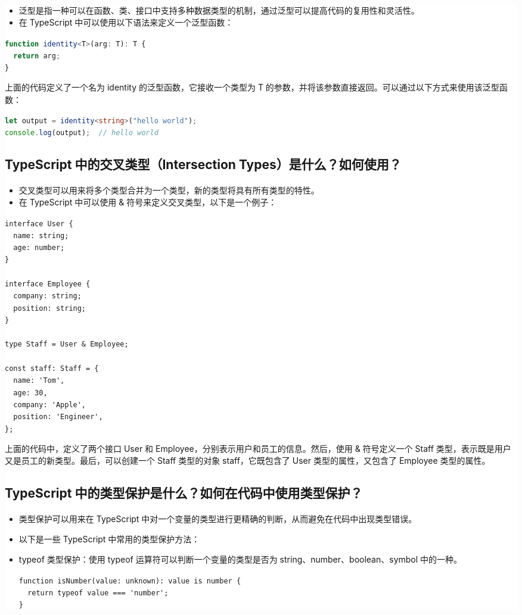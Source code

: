 - 泛型是指一种可以在函数、类、接口中支持多种数据类型的机制，通过泛型可以提高代码的复用性和灵活性。
- 在 TypeScript 中可以使用以下语法来定义一个泛型函数：

```ts
function identity<T>(arg: T): T {
  return arg;
}
```

上面的代码定义了一个名为 identity 的泛型函数，它接收一个类型为 T 的参数，并将该参数直接返回。可以通过以下方式来使用该泛型函数：

```ts
let output = identity<string>("hello world");
console.log(output);  // hello world
```

## TypeScript 中的交叉类型（Intersection Types）是什么？如何使用？

- 交叉类型可以用来将多个类型合并为一个类型，新的类型将具有所有类型的特性。
- 在 TypeScript 中可以使用 & 符号来定义交叉类型，以下是一个例子：

```
interface User {
  name: string;
  age: number;
}

interface Employee {
  company: string;
  position: string;
}

type Staff = User & Employee;

const staff: Staff = {
  name: 'Tom',
  age: 30,
  company: 'Apple',
  position: 'Engineer',
};
```

上面的代码中，定义了两个接口 User 和 Employee，分别表示用户和员工的信息。然后，使用 & 符号定义一个 Staff 类型，表示既是用户又是员工的新类型。最后，可以创建一个 Staff 类型的对象 staff，它既包含了 User 类型的属性，又包含了 Employee 类型的属性。

## TypeScript 中的类型保护是什么？如何在代码中使用类型保护？

- 类型保护可以用来在 TypeScript 中对一个变量的类型进行更精确的判断，从而避免在代码中出现类型错误。
- 以下是一些 TypeScript 中常用的类型保护方法：

- typeof 类型保护：使用 typeof 运算符可以判断一个变量的类型是否为 string、number、boolean、symbol 中的一种。

  ```
  function isNumber(value: unknown): value is number {
    return typeof value === 'number';
  }
  ```
